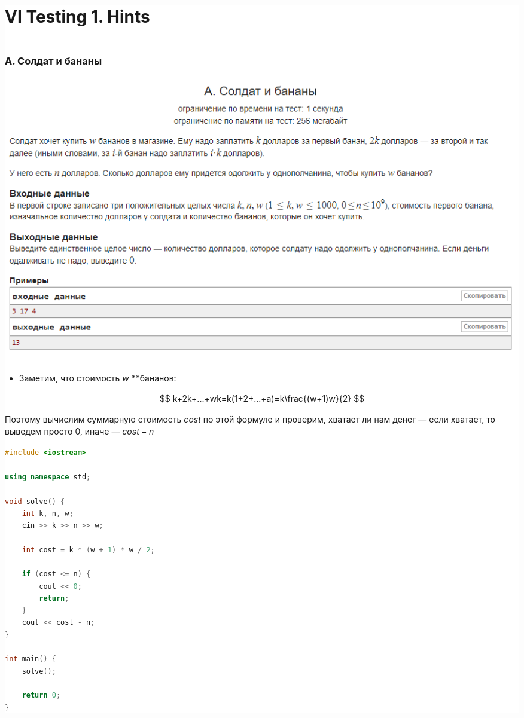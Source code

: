 # VI Testing 1. Hints

---

### A. Солдат и бананы

![image.png](VI%20Testing%201%20Hints%2011f2e807d74f80458364d413ac57d3a9/image.png)

- Заметим, что стоимость $w$ **бананов:

$$
k+2k+...+wk=k(1+2+...+a)=k\frac{(w+1)w}{2}
$$

Поэтому вычислим суммарную стоимость $cost$ по этой формуле и проверим, хватает ли нам денег — если хватает, то выведем просто $0$, иначе — $cost-n$

```cpp
#include <iostream>

using namespace std;

void solve() {
    int k, n, w;
    cin >> k >> n >> w;

    int cost = k * (w + 1) * w / 2;

    if (cost <= n) {
        cout << 0;
        return;
    }
    cout << cost - n;
}

int main() {
    solve();

    return 0;
}
```